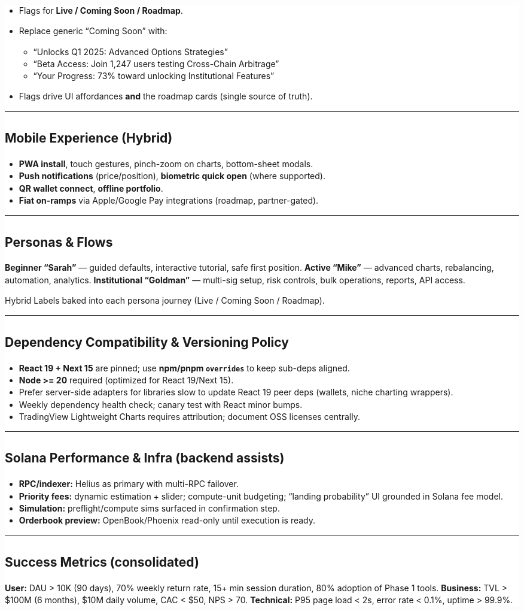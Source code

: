 - Flags for **Live / Coming Soon / Roadmap**.
- Replace generic “Coming Soon” with:
  - “Unlocks Q1 2025: Advanced Options Strategies”
  - “Beta Access: Join 1,247 users testing Cross-Chain Arbitrage”
  - “Your Progress: 73% toward unlocking Institutional Features”

- Flags drive UI affordances **and** the roadmap cards (single source of truth).

---

## Mobile Experience (Hybrid)

- **PWA install**, touch gestures, pinch-zoom on charts, bottom-sheet modals.
- **Push notifications** (price/position), **biometric quick open** (where supported).
- **QR wallet connect**, **offline portfolio**.
- **Fiat on-ramps** via Apple/Google Pay integrations (roadmap, partner-gated).

---

## Personas & Flows

**Beginner “Sarah”** — guided defaults, interactive tutorial, safe first position.
**Active “Mike”** — advanced charts, rebalancing, automation, analytics.
**Institutional “Goldman”** — multi-sig setup, risk controls, bulk operations, reports, API access.

Hybrid Labels baked into each persona journey (Live / Coming Soon / Roadmap).

---

## Dependency Compatibility & Versioning Policy

- **React 19 + Next 15** are pinned; use **npm/pnpm `overrides`** to keep sub-deps aligned.
- **Node >= 20** required (optimized for React 19/Next 15).
- Prefer server-side adapters for libraries slow to update React 19 peer deps (wallets, niche charting wrappers).
- Weekly dependency health check; canary test with React minor bumps.
- TradingView Lightweight Charts requires attribution; document OSS licenses centrally.

---

## Solana Performance & Infra (backend assists)

- **RPC/indexer:** Helius as primary with multi-RPC failover.
- **Priority fees:** dynamic estimation + slider; compute-unit budgeting; “landing probability” UI grounded in Solana fee model.
- **Simulation:** preflight/compute sims surfaced in confirmation step.
- **Orderbook preview:** OpenBook/Phoenix read-only until execution is ready.

---

## Success Metrics (consolidated)

**User:** DAU > 10K (90 days), 70% weekly return rate, 15+ min session duration, 80% adoption of Phase 1 tools.
**Business:** TVL > $100M (6 months), $10M daily volume, CAC < $50, NPS > 70.
**Technical:** P95 page load < 2s, error rate < 0.1%, uptime > 99.9%.
